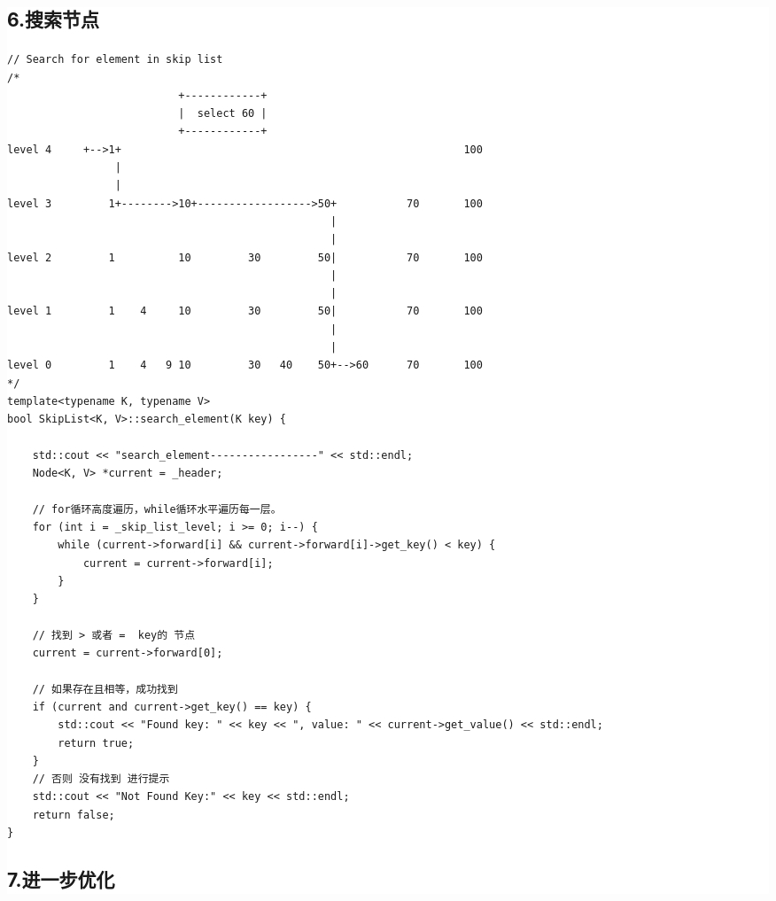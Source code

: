 ## 6.搜索节点

```text
// Search for element in skip list 
/*
                           +------------+
                           |  select 60 |
                           +------------+
level 4     +-->1+                                                      100
                 |
                 |
level 3         1+-------->10+------------------>50+           70       100
                                                   |
                                                   |
level 2         1          10         30         50|           70       100
                                                   |
                                                   |
level 1         1    4     10         30         50|           70       100
                                                   |
                                                   |
level 0         1    4   9 10         30   40    50+-->60      70       100
*/
template<typename K, typename V> 
bool SkipList<K, V>::search_element(K key) {

    std::cout << "search_element-----------------" << std::endl;
    Node<K, V> *current = _header;

    // for循环高度遍历，while循环水平遍历每一层。
    for (int i = _skip_list_level; i >= 0; i--) {
        while (current->forward[i] && current->forward[i]->get_key() < key) {
            current = current->forward[i];
        }
    }

    // 找到 > 或者 =  key的 节点
    current = current->forward[0];

    // 如果存在且相等，成功找到
    if (current and current->get_key() == key) {
        std::cout << "Found key: " << key << ", value: " << current->get_value() << std::endl;
        return true;
    }
    // 否则 没有找到 进行提示
    std::cout << "Not Found Key:" << key << std::endl;
    return false;
}
```

## 7.进一步优化
